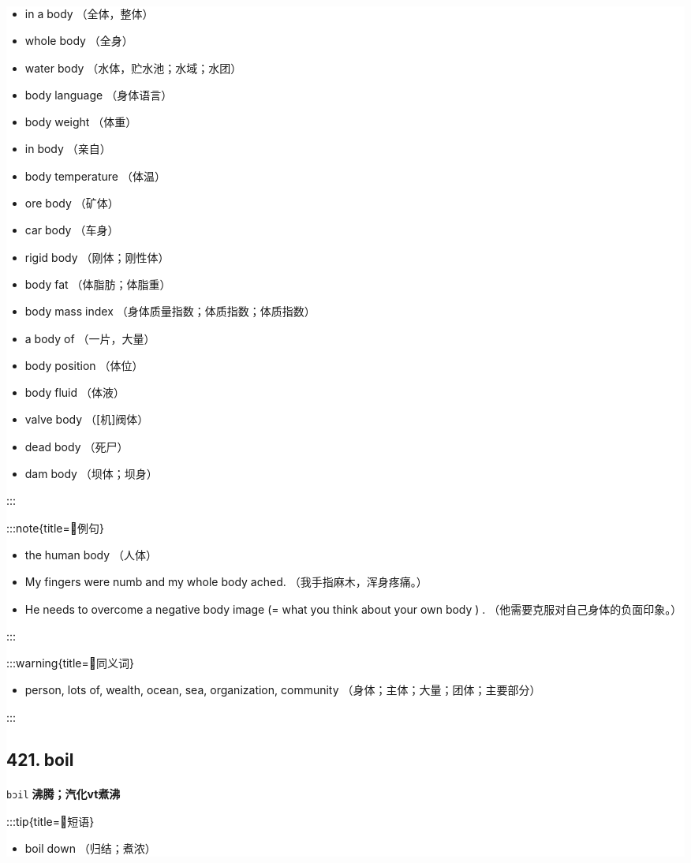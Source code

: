 - in a body （全体，整体）

- whole body （全身）

- water body （水体，贮水池；水域；水团）

- body language （身体语言）

- body weight （体重）

- in body （亲自）

- body temperature （体温）

- ore body （矿体）

- car body （车身）

- rigid body （刚体；刚性体）

- body fat （体脂肪；体脂重）

- body mass index （身体质量指数；体质指数；体质指数）

- a body of （一片，大量）

- body position （体位）

- body fluid （体液）

- valve body （[机]阀体）

- dead body （死尸）

- dam body （坝体；坝身）

:::

:::note{title=🎤例句}

- the human body （人体）

- My fingers were numb and my whole body ached. （我手指麻木，浑身疼痛。）

- He needs to overcome a negative body image (=  what you think about your own body  ) . （他需要克服对自己身体的负面印象。）

:::

:::warning{title=🤔同义词}

- person, lots of, wealth, ocean, sea, organization, community （身体；主体；大量；团体；主要部分）

:::


## 421. boil

`bɔil`  **沸腾；汽化vt煮沸**

:::tip{title=🤩短语}

- boil down （归结；煮浓）
